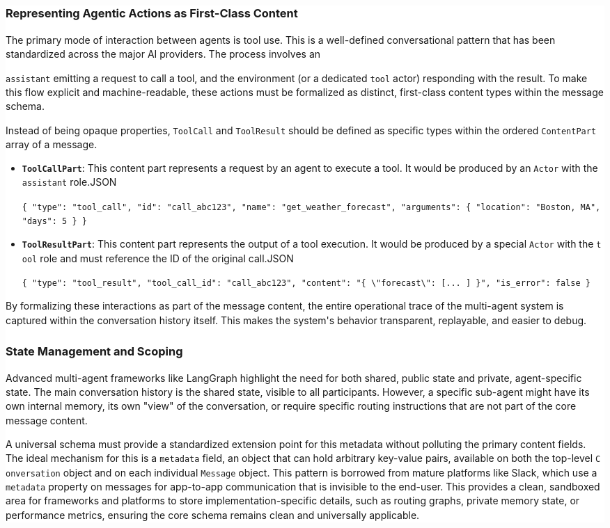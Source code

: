 ### Representing Agentic Actions as First-Class Content

The primary mode of interaction between agents is tool use. This is a well-defined conversational pattern that has been standardized across the major AI providers. The process involves an

`assistant` emitting a request to call a tool, and the environment (or a dedicated `tool` actor) responding with the result. To make this flow explicit and machine-readable, these actions must be formalized as distinct, first-class content types within the message schema.

Instead of being opaque properties, `ToolCall` and `ToolResult` should be defined as specific types within the ordered `ContentPart` array of a message.

- **`ToolCallPart`**: This content part represents a request by an agent to execute a tool. It would be produced by an `Actor` with the `assistant` role.JSON
    
    `{
      "type": "tool_call",
      "id": "call_abc123",
      "name": "get_weather_forecast",
      "arguments": {
        "location": "Boston, MA",
        "days": 5
      }
    }`
    
- **`ToolResultPart`**: This content part represents the output of a tool execution. It would be produced by a special `Actor` with the `tool` role and must reference the ID of the original call.JSON
    
    `{
      "type": "tool_result",
      "tool_call_id": "call_abc123",
      "content": "{ \"forecast\": [... ] }",
      "is_error": false
    }`
    

By formalizing these interactions as part of the message content, the entire operational trace of the multi-agent system is captured within the conversation history itself. This makes the system's behavior transparent, replayable, and easier to debug.

### State Management and Scoping

Advanced multi-agent frameworks like LangGraph highlight the need for both shared, public state and private, agent-specific state. The main conversation history is the shared state, visible to all participants. However, a specific sub-agent might have its own internal memory, its own "view" of the conversation, or require specific routing instructions that are not part of the core message content.

A universal schema must provide a standardized extension point for this metadata without polluting the primary content fields. The ideal mechanism for this is a `metadata` field, an object that can hold arbitrary key-value pairs, available on both the top-level `Conversation` object and on each individual `Message` object. This pattern is borrowed from mature platforms like Slack, which use a `metadata` property on messages for app-to-app communication that is invisible to the end-user. This provides a clean, sandboxed area for frameworks and platforms to store implementation-specific details, such as routing graphs, private memory state, or performance metrics, ensuring the core schema remains clean and universally applicable.
